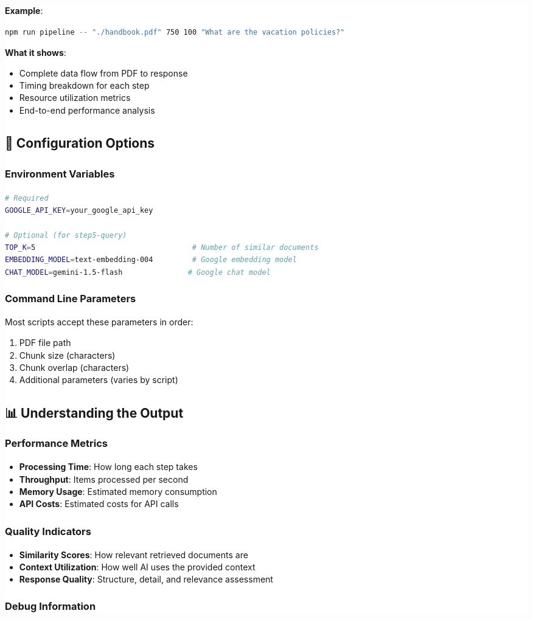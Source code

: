 **Example**:

```bash
npm run pipeline -- "./handbook.pdf" 750 100 "What are the vacation policies?"
```

**What it shows**:

- Complete data flow from PDF to response
- Timing breakdown for each step
- Resource utilization metrics
- End-to-end performance analysis

## 🔧 Configuration Options

### Environment Variables

```bash
# Required
GOOGLE_API_KEY=your_google_api_key

# Optional (for step5-query)
TOP_K=5                                    # Number of similar documents
EMBEDDING_MODEL=text-embedding-004         # Google embedding model
CHAT_MODEL=gemini-1.5-flash               # Google chat model
```

### Command Line Parameters

Most scripts accept these parameters in order:

1. PDF file path
2. Chunk size (characters)
3. Chunk overlap (characters)
4. Additional parameters (varies by script)

## 📊 Understanding the Output

### Performance Metrics

- **Processing Time**: How long each step takes
- **Throughput**: Items processed per second
- **Memory Usage**: Estimated memory consumption
- **API Costs**: Estimated costs for API calls

### Quality Indicators

- **Similarity Scores**: How relevant retrieved documents are
- **Context Utilization**: How well AI uses the provided context
- **Response Quality**: Structure, detail, and relevance assessment

### Debug Information
